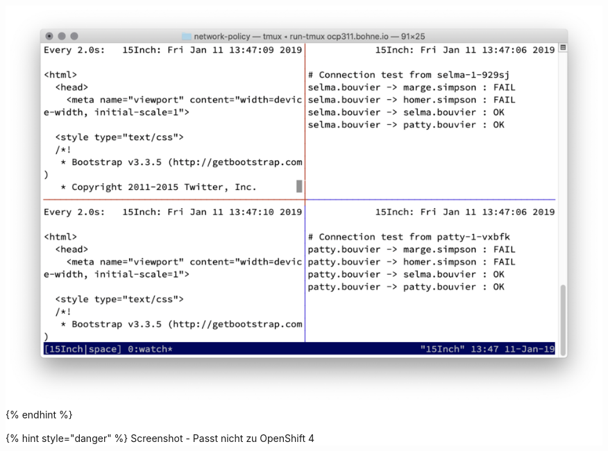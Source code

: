 ![Case 1](../.gitbook/assets/case1.png)
{% endhint %}

{% hint style="danger" %}
Screenshot - Passt nicht zu OpenShift 4
